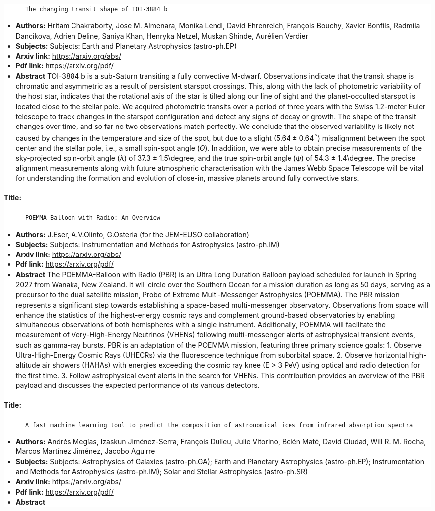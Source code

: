           The changing transit shape of TOI-3884 b
 - **Authors:** Hritam Chakraborty, Jose M. Almenara, Monika Lendl, David Ehrenreich, François Bouchy, Xavier Bonfils, Radmila Dancikova, Adrien Deline, Saniya Khan, Henryka Netzel, Muskan Shinde, Aurélien Verdier
 - **Subjects:** Subjects:
Earth and Planetary Astrophysics (astro-ph.EP)
 - **Arxiv link:** https://arxiv.org/abs/
 - **Pdf link:** https://arxiv.org/pdf/
 - **Abstract**
 TOI-3884 b is a sub-Saturn transiting a fully convective M-dwarf. Observations indicate that the transit shape is chromatic and asymmetric as a result of persistent starspot crossings. This, along with the lack of photometric variability of the host star, indicates that the rotational axis of the star is tilted along our line of sight and the planet-occulted starspot is located close to the stellar pole. We acquired photometric transits over a period of three years with the Swiss 1.2-meter Euler telescope to track changes in the starspot configuration and detect any signs of decay or growth. The shape of the transit changes over time, and so far no two observations match perfectly. We conclude that the observed variability is likely not caused by changes in the temperature and size of the spot, but due to a slight (5.64 $\pm$ 0.64$^{\circ}$) misalignment between the spot center and the stellar pole, i.e., a small spin-spot angle ($\Theta$). In addition, we were able to obtain precise measurements of the sky-projected spin-orbit angle ($\lambda$) of 37.3 $\pm$ 1.5\degree, and the true spin-orbit angle ($\psi$) of 54.3 $\pm$ 1.4\degree. The precise alignment measurements along with future atmospheric characterisation with the James Webb Space Telescope will be vital for understanding the formation and evolution of close-in, massive planets around fully convective stars.
#### Title:
          POEMMA-Balloon with Radio: An Overview
 - **Authors:** J.Eser, A.V.Olinto, G.Osteria (for the JEM-EUSO collaboration)
 - **Subjects:** Subjects:
Instrumentation and Methods for Astrophysics (astro-ph.IM)
 - **Arxiv link:** https://arxiv.org/abs/
 - **Pdf link:** https://arxiv.org/pdf/
 - **Abstract**
 The POEMMA-Balloon with Radio (PBR) is an Ultra Long Duration Balloon payload scheduled for launch in Spring 2027 from Wanaka, New Zealand. It will circle over the Southern Ocean for a mission duration as long as 50 days, serving as a precursor to the dual satellite mission, Probe of Extreme Multi-Messenger Astrophysics (POEMMA). The PBR mission represents a significant step towards establishing a space-based multi-messenger observatory. Observations from space will enhance the statistics of the highest-energy cosmic rays and complement ground-based observatories by enabling simultaneous observations of both hemispheres with a single instrument. Additionally, POEMMA will facilitate the measurement of Very-High-Energy Neutrinos (VHENs) following multi-messenger alerts of astrophysical transient events, such as gamma-ray bursts. PBR is an adaptation of the POEMMA mission, featuring three primary science goals: 1. Observe Ultra-High-Energy Cosmic Rays (UHECRs) via the fluorescence technique from suborbital space. 2. Observe horizontal high-altitude air showers (HAHAs) with energies exceeding the cosmic ray knee (E > 3 PeV) using optical and radio detection for the first time. 3. Follow astrophysical event alerts in the search for VHENs. This contribution provides an overview of the PBR payload and discusses the expected performance of its various detectors.
#### Title:
          A fast machine learning tool to predict the composition of astronomical ices from infrared absorption spectra
 - **Authors:** Andrés Megías, Izaskun Jiménez-Serra, François Dulieu, Julie Vitorino, Belén Maté, David Ciudad, Will R. M. Rocha, Marcos Martínez Jiménez, Jacobo Aguirre
 - **Subjects:** Subjects:
Astrophysics of Galaxies (astro-ph.GA); Earth and Planetary Astrophysics (astro-ph.EP); Instrumentation and Methods for Astrophysics (astro-ph.IM); Solar and Stellar Astrophysics (astro-ph.SR)
 - **Arxiv link:** https://arxiv.org/abs/
 - **Pdf link:** https://arxiv.org/pdf/
 - **Abstract**